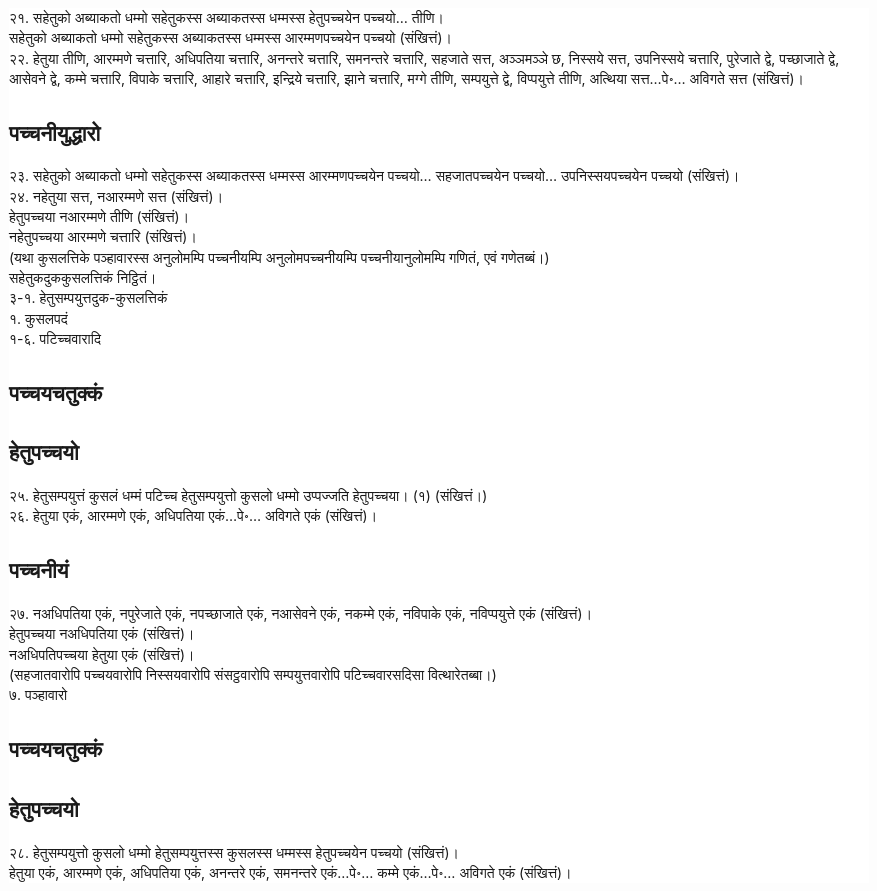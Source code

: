 २१. सहेतुको अब्याकतो धम्मो सहेतुकस्स अब्याकतस्स धम्मस्स हेतुपच्चयेन पच्चयो… तीणि।  
सहेतुको अब्याकतो धम्मो सहेतुकस्स अब्याकतस्स धम्मस्स आरम्मणपच्चयेन पच्चयो (संखित्तं)।  
२२. हेतुया तीणि, आरम्मणे चत्तारि, अधिपतिया चत्तारि, अनन्तरे चत्तारि, समनन्तरे चत्तारि, सहजाते सत्त, अञ्ञमञ्ञे छ, निस्सये सत्त, उपनिस्सये चत्तारि, पुरेजाते द्वे, पच्छाजाते द्वे, आसेवने द्वे, कम्मे चत्तारि, विपाके चत्तारि, आहारे चत्तारि, इन्द्रिये चत्तारि, झाने चत्तारि, मग्गे तीणि, सम्पयुत्ते द्वे, विप्पयुत्ते तीणि, अत्थिया सत्त…पे॰… अविगते सत्त (संखित्तं)।  


## पच्चनीयुद्धारो

२३. सहेतुको अब्याकतो धम्मो सहेतुकस्स अब्याकतस्स धम्मस्स आरम्मणपच्चयेन पच्चयो… सहजातपच्चयेन पच्चयो… उपनिस्सयपच्चयेन पच्चयो (संखित्तं)।  
२४. नहेतुया सत्त, नआरम्मणे सत्त (संखित्तं)।  
हेतुपच्चया नआरम्मणे तीणि (संखित्तं)।  
नहेतुपच्चया आरम्मणे चत्तारि (संखित्तं)।  
(यथा कुसलत्तिके पञ्हावारस्स अनुलोमम्पि पच्चनीयम्पि अनुलोमपच्चनीयम्पि पच्चनीयानुलोमम्पि गणितं, एवं गणेतब्बं।)  
सहेतुकदुककुसलत्तिकं निट्ठितं।  
३-१. हेतुसम्पयुत्तदुक-कुसलत्तिकं  
१. कुसलपदं  
१-६. पटिच्चवारादि  


## पच्चयचतुक्कं



## हेतुपच्चयो

२५. हेतुसम्पयुत्तं कुसलं धम्मं पटिच्च हेतुसम्पयुत्तो कुसलो धम्मो उप्पज्जति हेतुपच्चया। (१) (संखित्तं।)  
२६. हेतुया एकं, आरम्मणे एकं, अधिपतिया एकं…पे॰… अविगते एकं (संखित्तं)।  


## पच्चनीयं

२७. नअधिपतिया एकं, नपुरेजाते एकं, नपच्छाजाते एकं, नआसेवने एकं, नकम्मे एकं, नविपाके एकं, नविप्पयुत्ते एकं (संखित्तं)।  
हेतुपच्चया नअधिपतिया एकं (संखित्तं)।  
नअधिपतिपच्चया हेतुया एकं (संखित्तं)।  
(सहजातवारोपि पच्चयवारोपि निस्सयवारोपि संसट्ठवारोपि सम्पयुत्तवारोपि पटिच्चवारसदिसा वित्थारेतब्बा।)  
७. पञ्हावारो  


## पच्चयचतुक्कं



## हेतुपच्चयो

२८. हेतुसम्पयुत्तो कुसलो धम्मो हेतुसम्पयुत्तस्स कुसलस्स धम्मस्स हेतुपच्चयेन पच्चयो (संखित्तं)।  
हेतुया एकं, आरम्मणे एकं, अधिपतिया एकं, अनन्तरे एकं, समनन्तरे एकं…पे॰… कम्मे एकं…पे॰… अविगते एकं (संखित्तं)।  
